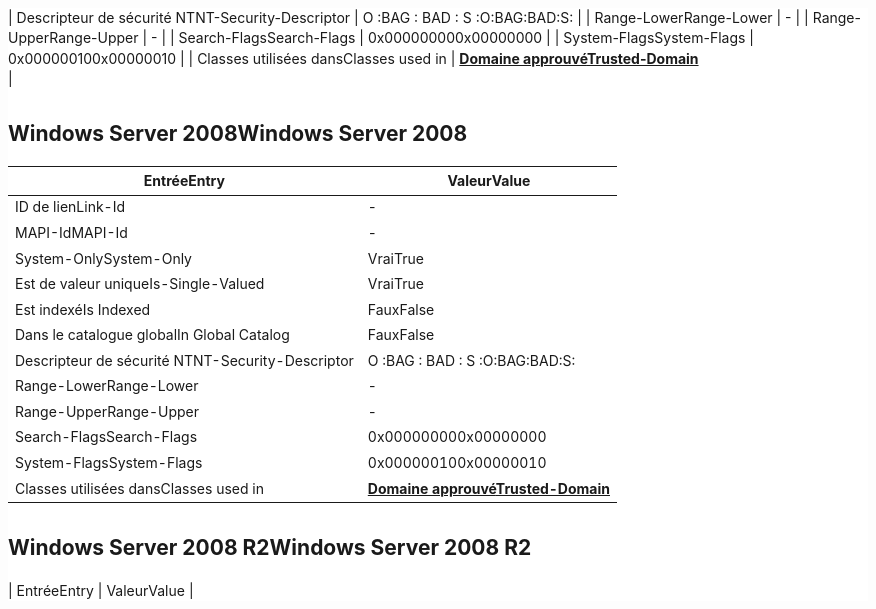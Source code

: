 | <span data-ttu-id="23ce9-188">Descripteur de sécurité NT</span><span class="sxs-lookup"><span data-stu-id="23ce9-188">NT-Security-Descriptor</span></span> | <span data-ttu-id="23ce9-189">O :BAG : BAD : S :</span><span class="sxs-lookup"><span data-stu-id="23ce9-189">O:BAG:BAD:S:</span></span>                                         |
| <span data-ttu-id="23ce9-190">Range-Lower</span><span class="sxs-lookup"><span data-stu-id="23ce9-190">Range-Lower</span></span>            | \-                                                   |
| <span data-ttu-id="23ce9-191">Range-Upper</span><span class="sxs-lookup"><span data-stu-id="23ce9-191">Range-Upper</span></span>            | \-                                                   |
| <span data-ttu-id="23ce9-192">Search-Flags</span><span class="sxs-lookup"><span data-stu-id="23ce9-192">Search-Flags</span></span>           | <span data-ttu-id="23ce9-193">0x00000000</span><span class="sxs-lookup"><span data-stu-id="23ce9-193">0x00000000</span></span>                                           |
| <span data-ttu-id="23ce9-194">System-Flags</span><span class="sxs-lookup"><span data-stu-id="23ce9-194">System-Flags</span></span>           | <span data-ttu-id="23ce9-195">0x00000010</span><span class="sxs-lookup"><span data-stu-id="23ce9-195">0x00000010</span></span>                                           |
| <span data-ttu-id="23ce9-196">Classes utilisées dans</span><span class="sxs-lookup"><span data-stu-id="23ce9-196">Classes used in</span></span>        | [<span data-ttu-id="23ce9-197">**Domaine approuvé**</span><span class="sxs-lookup"><span data-stu-id="23ce9-197">**Trusted-Domain**</span></span>](c-trusteddomain.md)<br/> |



## <a name="windows-server-2008"></a><span data-ttu-id="23ce9-198">Windows Server 2008</span><span class="sxs-lookup"><span data-stu-id="23ce9-198">Windows Server 2008</span></span>



| <span data-ttu-id="23ce9-199">Entrée</span><span class="sxs-lookup"><span data-stu-id="23ce9-199">Entry</span></span> | <span data-ttu-id="23ce9-200">Valeur</span><span class="sxs-lookup"><span data-stu-id="23ce9-200">Value</span></span> |
|------------------------|------------------------------------------------------|
| <span data-ttu-id="23ce9-201">ID de lien</span><span class="sxs-lookup"><span data-stu-id="23ce9-201">Link-Id</span></span>                | \-                                                   |
| <span data-ttu-id="23ce9-202">MAPI-Id</span><span class="sxs-lookup"><span data-stu-id="23ce9-202">MAPI-Id</span></span>                | \-                                                   |
| <span data-ttu-id="23ce9-203">System-Only</span><span class="sxs-lookup"><span data-stu-id="23ce9-203">System-Only</span></span>            | <span data-ttu-id="23ce9-204">Vrai</span><span class="sxs-lookup"><span data-stu-id="23ce9-204">True</span></span>                                                 |
| <span data-ttu-id="23ce9-205">Est de valeur unique</span><span class="sxs-lookup"><span data-stu-id="23ce9-205">Is-Single-Valued</span></span>       | <span data-ttu-id="23ce9-206">Vrai</span><span class="sxs-lookup"><span data-stu-id="23ce9-206">True</span></span>                                                 |
| <span data-ttu-id="23ce9-207">Est indexé</span><span class="sxs-lookup"><span data-stu-id="23ce9-207">Is Indexed</span></span>             | <span data-ttu-id="23ce9-208">Faux</span><span class="sxs-lookup"><span data-stu-id="23ce9-208">False</span></span>                                                |
| <span data-ttu-id="23ce9-209">Dans le catalogue global</span><span class="sxs-lookup"><span data-stu-id="23ce9-209">In Global Catalog</span></span>      | <span data-ttu-id="23ce9-210">Faux</span><span class="sxs-lookup"><span data-stu-id="23ce9-210">False</span></span>                                                |
| <span data-ttu-id="23ce9-211">Descripteur de sécurité NT</span><span class="sxs-lookup"><span data-stu-id="23ce9-211">NT-Security-Descriptor</span></span> | <span data-ttu-id="23ce9-212">O :BAG : BAD : S :</span><span class="sxs-lookup"><span data-stu-id="23ce9-212">O:BAG:BAD:S:</span></span>                                         |
| <span data-ttu-id="23ce9-213">Range-Lower</span><span class="sxs-lookup"><span data-stu-id="23ce9-213">Range-Lower</span></span>            | \-                                                   |
| <span data-ttu-id="23ce9-214">Range-Upper</span><span class="sxs-lookup"><span data-stu-id="23ce9-214">Range-Upper</span></span>            | \-                                                   |
| <span data-ttu-id="23ce9-215">Search-Flags</span><span class="sxs-lookup"><span data-stu-id="23ce9-215">Search-Flags</span></span>           | <span data-ttu-id="23ce9-216">0x00000000</span><span class="sxs-lookup"><span data-stu-id="23ce9-216">0x00000000</span></span>                                           |
| <span data-ttu-id="23ce9-217">System-Flags</span><span class="sxs-lookup"><span data-stu-id="23ce9-217">System-Flags</span></span>           | <span data-ttu-id="23ce9-218">0x00000010</span><span class="sxs-lookup"><span data-stu-id="23ce9-218">0x00000010</span></span>                                           |
| <span data-ttu-id="23ce9-219">Classes utilisées dans</span><span class="sxs-lookup"><span data-stu-id="23ce9-219">Classes used in</span></span>        | [<span data-ttu-id="23ce9-220">**Domaine approuvé**</span><span class="sxs-lookup"><span data-stu-id="23ce9-220">**Trusted-Domain**</span></span>](c-trusteddomain.md)<br/> |



## <a name="windows-server-2008-r2"></a><span data-ttu-id="23ce9-221">Windows Server 2008 R2</span><span class="sxs-lookup"><span data-stu-id="23ce9-221">Windows Server 2008 R2</span></span>



| <span data-ttu-id="23ce9-222">Entrée</span><span class="sxs-lookup"><span data-stu-id="23ce9-222">Entry</span></span> | <span data-ttu-id="23ce9-223">Valeur</span><span class="sxs-lookup"><span data-stu-id="23ce9-223">Value</span></span> |